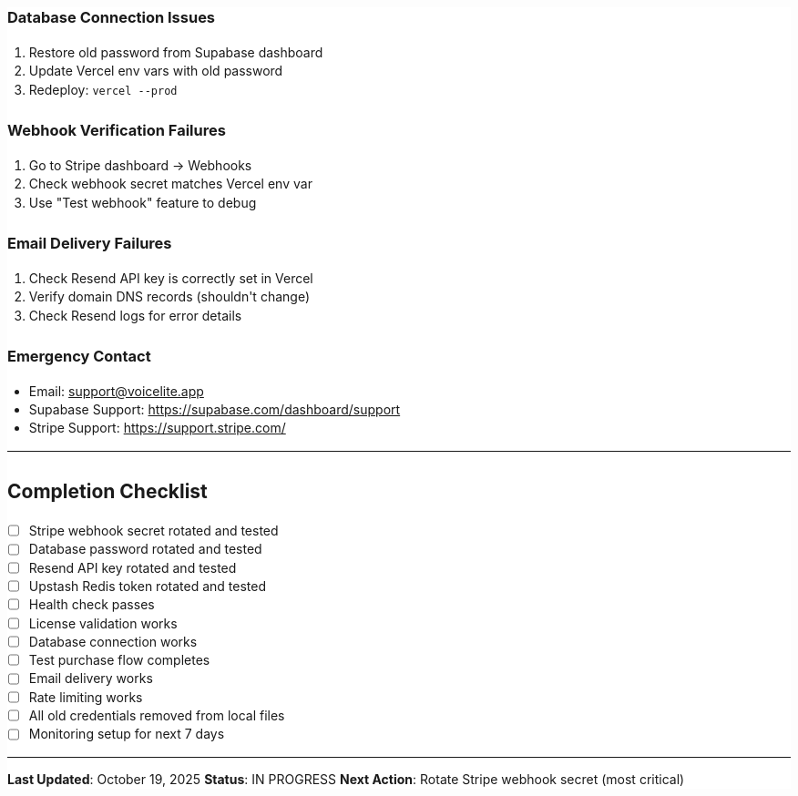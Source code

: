 ### Database Connection Issues
1. Restore old password from Supabase dashboard
2. Update Vercel env vars with old password
3. Redeploy: `vercel --prod`

### Webhook Verification Failures
1. Go to Stripe dashboard → Webhooks
2. Check webhook secret matches Vercel env var
3. Use "Test webhook" feature to debug

### Email Delivery Failures
1. Check Resend API key is correctly set in Vercel
2. Verify domain DNS records (shouldn't change)
3. Check Resend logs for error details

### Emergency Contact
- Email: support@voicelite.app
- Supabase Support: https://supabase.com/dashboard/support
- Stripe Support: https://support.stripe.com/

---

## Completion Checklist

- [ ] Stripe webhook secret rotated and tested
- [ ] Database password rotated and tested
- [ ] Resend API key rotated and tested
- [ ] Upstash Redis token rotated and tested
- [ ] Health check passes
- [ ] License validation works
- [ ] Database connection works
- [ ] Test purchase flow completes
- [ ] Email delivery works
- [ ] Rate limiting works
- [ ] All old credentials removed from local files
- [ ] Monitoring setup for next 7 days

---

**Last Updated**: October 19, 2025
**Status**: IN PROGRESS
**Next Action**: Rotate Stripe webhook secret (most critical)
